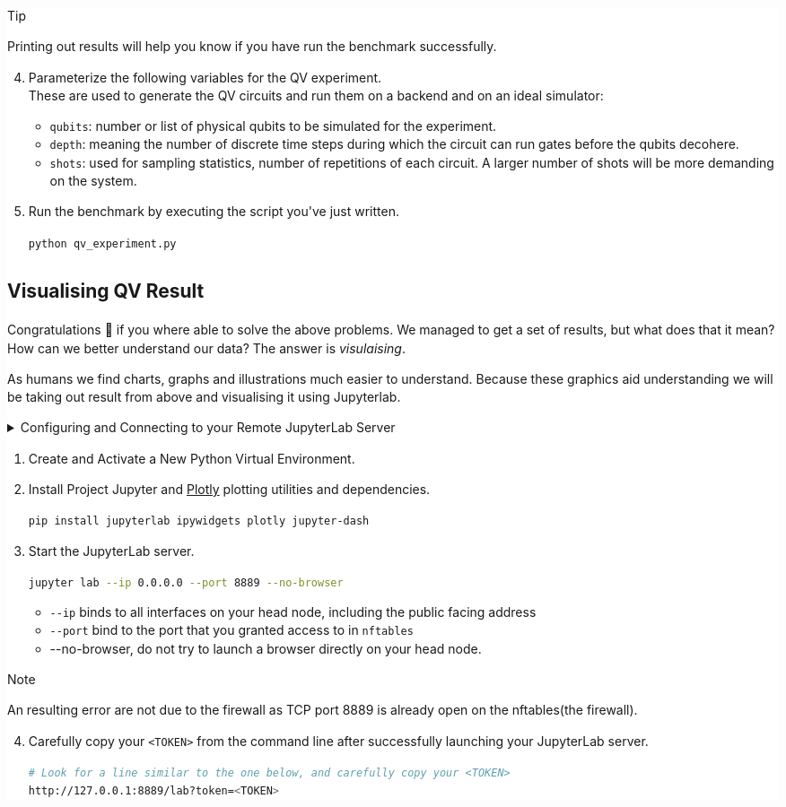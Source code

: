> [!TIP]
> 
> Printing out results will help you know if you have run the benchmark successfully.

4. Parameterize the following variables for the QV experiment.<br>
   These are used to generate the QV circuits and run them on a backend and on an ideal simulator:
   * `qubits`: number or list of physical qubits to be simulated for the experiment.
   * `depth`: meaning the number of discrete time steps during which the circuit can run gates before the qubits decohere.
   * `shots`: used for sampling statistics, number of repetitions of each circuit. A larger number of shots will be more demanding on the system.

5. Run the benchmark by executing the script you've just written.<br>
   ```bash
   python qv_experiment.py
   ```

## Visualising QV Result

Congratulations :partying_face: if you where able to solve the above problems. We managed to get a set of results, but what does that it mean? How can we better understand our data? The answer is *visulaising*.

As humans we find charts, graphs and illustrations much easier to understand. Because these graphics aid understanding we will be taking out result from above and visualising it using Jupyterlab.

<details><summary>Configuring and Connecting to your Remote JupyterLab Server</summary></details>

1. Create and Activate a New Python Virtual Environment.

2. Install Project Jupyter and [Plotly](https://plotly.com/python/ipython-notebook-tutorial/) plotting utilities and dependencies.

   ```bash
   pip install jupyterlab ipywidgets plotly jupyter-dash
   ```

3. Start the JupyterLab server.<br>
   ```bash
   jupyter lab --ip 0.0.0.0 --port 8889 --no-browser
   ```

   * `--ip` binds to all interfaces on your head node, including the public facing address
   * `--port` bind to the port that you granted access to in `nftables`
   * --no-browser, do not try to launch a browser directly on your head node.

> [!NOTE]
> 
> An resulting error are not due to the firewall as TCP port 8889 is already open on the nftables(the firewall).

4. Carefully copy your `<TOKEN>` from the command line after successfully launching your JupyterLab server.

   ```bash
   # Look for a line similar to the one below, and carefully copy your <TOKEN>
   http://127.0.0.1:8889/lab?token=<TOKEN>
   ```
